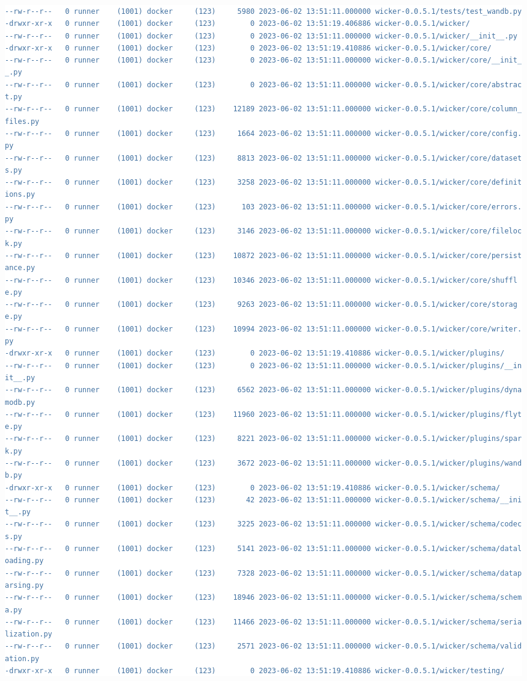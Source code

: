 ```diff
--rw-r--r--   0 runner    (1001) docker     (123)     5980 2023-06-02 13:51:11.000000 wicker-0.0.5.1/tests/test_wandb.py
-drwxr-xr-x   0 runner    (1001) docker     (123)        0 2023-06-02 13:51:19.406886 wicker-0.0.5.1/wicker/
--rw-r--r--   0 runner    (1001) docker     (123)        0 2023-06-02 13:51:11.000000 wicker-0.0.5.1/wicker/__init__.py
-drwxr-xr-x   0 runner    (1001) docker     (123)        0 2023-06-02 13:51:19.410886 wicker-0.0.5.1/wicker/core/
--rw-r--r--   0 runner    (1001) docker     (123)        0 2023-06-02 13:51:11.000000 wicker-0.0.5.1/wicker/core/__init__.py
--rw-r--r--   0 runner    (1001) docker     (123)        0 2023-06-02 13:51:11.000000 wicker-0.0.5.1/wicker/core/abstract.py
--rw-r--r--   0 runner    (1001) docker     (123)    12189 2023-06-02 13:51:11.000000 wicker-0.0.5.1/wicker/core/column_files.py
--rw-r--r--   0 runner    (1001) docker     (123)     1664 2023-06-02 13:51:11.000000 wicker-0.0.5.1/wicker/core/config.py
--rw-r--r--   0 runner    (1001) docker     (123)     8813 2023-06-02 13:51:11.000000 wicker-0.0.5.1/wicker/core/datasets.py
--rw-r--r--   0 runner    (1001) docker     (123)     3258 2023-06-02 13:51:11.000000 wicker-0.0.5.1/wicker/core/definitions.py
--rw-r--r--   0 runner    (1001) docker     (123)      103 2023-06-02 13:51:11.000000 wicker-0.0.5.1/wicker/core/errors.py
--rw-r--r--   0 runner    (1001) docker     (123)     3146 2023-06-02 13:51:11.000000 wicker-0.0.5.1/wicker/core/filelock.py
--rw-r--r--   0 runner    (1001) docker     (123)    10872 2023-06-02 13:51:11.000000 wicker-0.0.5.1/wicker/core/persistance.py
--rw-r--r--   0 runner    (1001) docker     (123)    10346 2023-06-02 13:51:11.000000 wicker-0.0.5.1/wicker/core/shuffle.py
--rw-r--r--   0 runner    (1001) docker     (123)     9263 2023-06-02 13:51:11.000000 wicker-0.0.5.1/wicker/core/storage.py
--rw-r--r--   0 runner    (1001) docker     (123)    10994 2023-06-02 13:51:11.000000 wicker-0.0.5.1/wicker/core/writer.py
-drwxr-xr-x   0 runner    (1001) docker     (123)        0 2023-06-02 13:51:19.410886 wicker-0.0.5.1/wicker/plugins/
--rw-r--r--   0 runner    (1001) docker     (123)        0 2023-06-02 13:51:11.000000 wicker-0.0.5.1/wicker/plugins/__init__.py
--rw-r--r--   0 runner    (1001) docker     (123)     6562 2023-06-02 13:51:11.000000 wicker-0.0.5.1/wicker/plugins/dynamodb.py
--rw-r--r--   0 runner    (1001) docker     (123)    11960 2023-06-02 13:51:11.000000 wicker-0.0.5.1/wicker/plugins/flyte.py
--rw-r--r--   0 runner    (1001) docker     (123)     8221 2023-06-02 13:51:11.000000 wicker-0.0.5.1/wicker/plugins/spark.py
--rw-r--r--   0 runner    (1001) docker     (123)     3672 2023-06-02 13:51:11.000000 wicker-0.0.5.1/wicker/plugins/wandb.py
-drwxr-xr-x   0 runner    (1001) docker     (123)        0 2023-06-02 13:51:19.410886 wicker-0.0.5.1/wicker/schema/
--rw-r--r--   0 runner    (1001) docker     (123)       42 2023-06-02 13:51:11.000000 wicker-0.0.5.1/wicker/schema/__init__.py
--rw-r--r--   0 runner    (1001) docker     (123)     3225 2023-06-02 13:51:11.000000 wicker-0.0.5.1/wicker/schema/codecs.py
--rw-r--r--   0 runner    (1001) docker     (123)     5141 2023-06-02 13:51:11.000000 wicker-0.0.5.1/wicker/schema/dataloading.py
--rw-r--r--   0 runner    (1001) docker     (123)     7328 2023-06-02 13:51:11.000000 wicker-0.0.5.1/wicker/schema/dataparsing.py
--rw-r--r--   0 runner    (1001) docker     (123)    18946 2023-06-02 13:51:11.000000 wicker-0.0.5.1/wicker/schema/schema.py
--rw-r--r--   0 runner    (1001) docker     (123)    11466 2023-06-02 13:51:11.000000 wicker-0.0.5.1/wicker/schema/serialization.py
--rw-r--r--   0 runner    (1001) docker     (123)     2571 2023-06-02 13:51:11.000000 wicker-0.0.5.1/wicker/schema/validation.py
-drwxr-xr-x   0 runner    (1001) docker     (123)        0 2023-06-02 13:51:19.410886 wicker-0.0.5.1/wicker/testing/
```